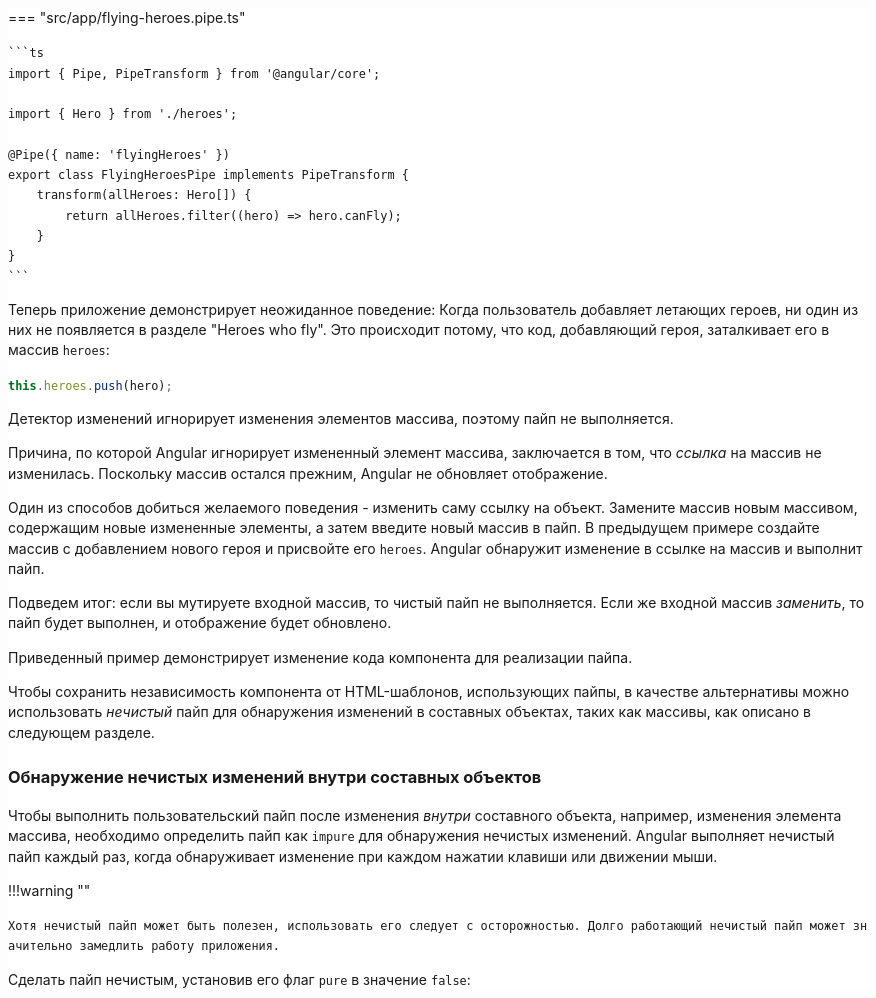=== "src/app/flying-heroes.pipe.ts"

    ```ts
    import { Pipe, PipeTransform } from '@angular/core';

    import { Hero } from './heroes';

    @Pipe({ name: 'flyingHeroes' })
    export class FlyingHeroesPipe implements PipeTransform {
    	transform(allHeroes: Hero[]) {
    		return allHeroes.filter((hero) => hero.canFly);
    	}
    }
    ```

Теперь приложение демонстрирует неожиданное поведение: Когда пользователь добавляет летающих героев, ни один из них не появляется в разделе "Heroes who fly". Это происходит потому, что код, добавляющий героя, заталкивает его в массив `heroes`:

```ts
this.heroes.push(hero);
```

Детектор изменений игнорирует изменения элементов массива, поэтому пайп не выполняется.

Причина, по которой Angular игнорирует измененный элемент массива, заключается в том, что _ссылка_ на массив не изменилась. Поскольку массив остался прежним, Angular не обновляет отображение.

Один из способов добиться желаемого поведения - изменить саму ссылку на объект. Замените массив новым массивом, содержащим новые измененные элементы, а затем введите новый массив в пайп. В предыдущем примере создайте массив с добавлением нового героя и присвойте его `heroes`. Angular обнаружит изменение в ссылке на массив и выполнит пайп.

Подведем итог: если вы мутируете входной массив, то чистый пайп не выполняется. Если же входной массив _заменить_, то пайп будет выполнен, и отображение будет обновлено.

Приведенный пример демонстрирует изменение кода компонента для реализации пайпа.

Чтобы сохранить независимость компонента от HTML-шаблонов, использующих пайпы, в качестве альтернативы можно использовать _нечистый_ пайп для обнаружения изменений в составных объектах, таких как массивы, как описано в следующем разделе.

<a id="impure-flying-heroes"></a>

### Обнаружение нечистых изменений внутри составных объектов

Чтобы выполнить пользовательский пайп после изменения _внутри_ составного объекта, например, изменения элемента массива, необходимо определить пайп как `impure` для обнаружения нечистых изменений. Angular выполняет нечистый пайп каждый раз, когда обнаруживает изменение при каждом нажатии клавиши или движении мыши.

!!!warning ""

    Хотя нечистый пайп может быть полезен, использовать его следует с осторожностью. Долго работающий нечистый пайп может значительно замедлить работу приложения.

Сделать пайп нечистым, установив его флаг `pure` в значение `false`:
